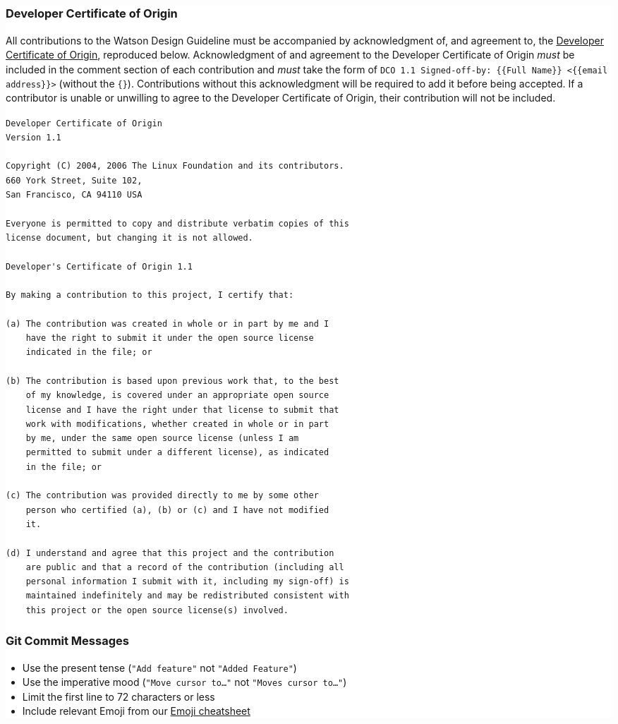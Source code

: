 ### Developer Certificate of Origin

All contributions to the Watson Design Guideline must be accompanied by acknowledgment of, and agreement to, the [Developer Certificate of Origin](http://elinux.org/Developer_Certificate_Of_Origin), reproduced below. Acknowledgment of and agreement to the Developer Certificate of Origin _must_ be included in the comment section of each contribution and _must_ take the form of `DCO 1.1 Signed-off-by: {{Full Name}} <{{email address}}>` (without the `{}`). Contributions without this acknowledgment will be required to add it before being accepted. If a contributor is unable or unwilling to agree to the Developer Certificate of Origin, their contribution will not be included.

```
Developer Certificate of Origin
Version 1.1

Copyright (C) 2004, 2006 The Linux Foundation and its contributors.
660 York Street, Suite 102,
San Francisco, CA 94110 USA

Everyone is permitted to copy and distribute verbatim copies of this
license document, but changing it is not allowed.

Developer's Certificate of Origin 1.1

By making a contribution to this project, I certify that:

(a) The contribution was created in whole or in part by me and I
    have the right to submit it under the open source license
    indicated in the file; or

(b) The contribution is based upon previous work that, to the best
    of my knowledge, is covered under an appropriate open source
    license and I have the right under that license to submit that
    work with modifications, whether created in whole or in part
    by me, under the same open source license (unless I am
    permitted to submit under a different license), as indicated
    in the file; or

(c) The contribution was provided directly to me by some other
    person who certified (a), (b) or (c) and I have not modified
    it.

(d) I understand and agree that this project and the contribution
    are public and that a record of the contribution (including all
    personal information I submit with it, including my sign-off) is
    maintained indefinitely and may be redistributed consistent with
    this project or the open source license(s) involved.
```

### Git Commit Messages

* Use the present tense (`"Add feature"` not `"Added Feature"`)
* Use the imperative mood (`"Move cursor to…"` not `"Moves cursor to…"`)
* Limit the first line to 72 characters or less
* Include relevant Emoji from our [Emoji cheatsheet](#emoji-cheatsheet)
